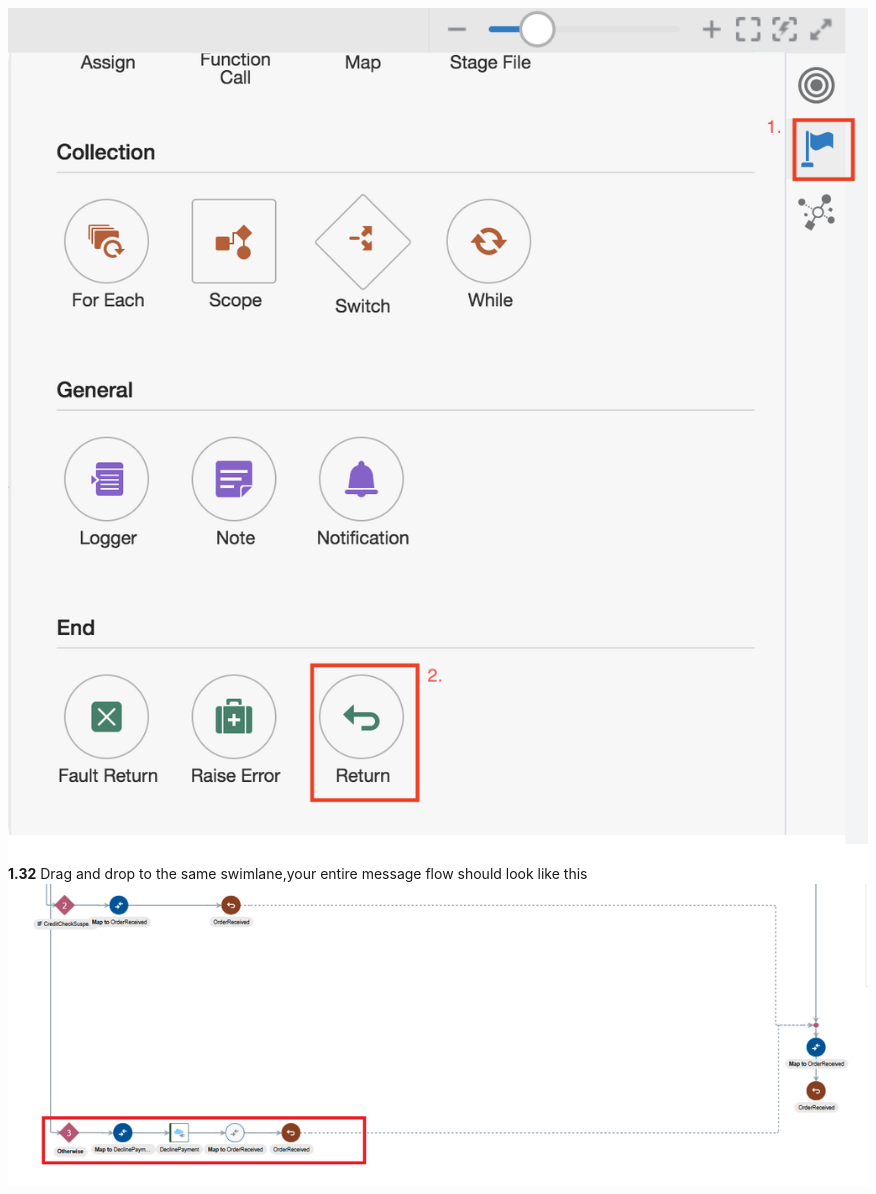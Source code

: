 ![](images/300/img131.png)

**1.32** Drag and drop to the same swimlane,your entire message flow should look like this
![](images/300/img132.png)

